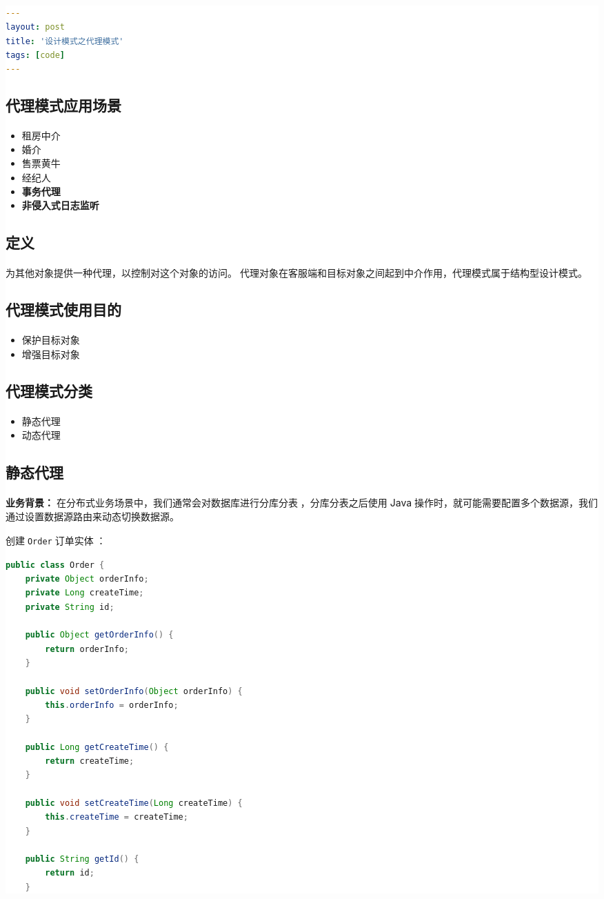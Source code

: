 ```yaml
---
layout: post
title: '设计模式之代理模式'
tags: [code]
---
```


## 代理模式应用场景

- 租房中介
- 婚介
- 售票黄牛
- 经纪人
- **事务代理**
- **非侵入式日志监听**

## 定义

为其他对象提供一种代理，以控制对这个对象的访问。 代理对象在客服端和目标对象之间起到中介作用，代理模式属于结构型设计模式。 

## 代理模式使用目的

- 保护目标对象
- 增强目标对象

## 代理模式分类

- 静态代理
- 动态代理

## 静态代理

**业务背景：** 在分布式业务场景中，我们通常会对数据库进行分库分表 ，分库分表之后使用 Java 操作时，就可能需要配置多个数据源，我们通过设置数据源路由来动态切换数据源。 

创建 `Order` 订单实体 ：

```java
public class Order {
    private Object orderInfo;
    private Long createTime;
    private String id;

    public Object getOrderInfo() {
        return orderInfo;
    }

    public void setOrderInfo(Object orderInfo) {
        this.orderInfo = orderInfo;
    }

    public Long getCreateTime() {
        return createTime;
    }

    public void setCreateTime(Long createTime) {
        this.createTime = createTime;
    }

    public String getId() {
        return id;
    }

```